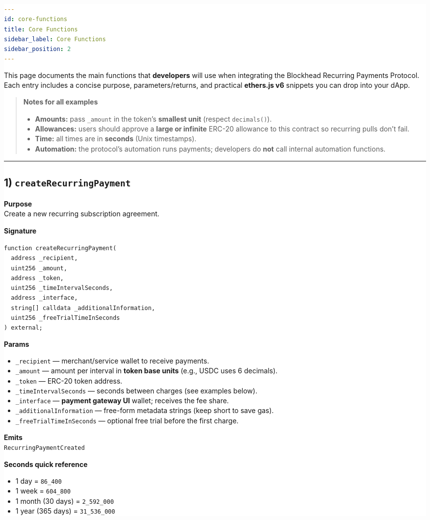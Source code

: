 ```yaml
---
id: core-functions
title: Core Functions
sidebar_label: Core Functions
sidebar_position: 2
---
```


This page documents the main functions that **developers** will use when integrating the Blockhead Recurring Payments Protocol. Each entry includes a concise purpose, parameters/returns, and practical **ethers.js v6** snippets you can drop into your dApp.

> **Notes for all examples**
> - **Amounts:** pass `_amount` in the token’s **smallest unit** (respect `decimals()`).
> - **Allowances:** users should approve a **large or infinite** ERC-20 allowance to this contract so recurring pulls don’t fail.
> - **Time:** all times are in **seconds** (Unix timestamps).
> - **Automation:** the protocol’s automation runs payments; developers do **not** call internal automation functions.

---

## 1) `createRecurringPayment`

**Purpose**  
Create a new recurring subscription agreement.

**Signature**
```solidity
function createRecurringPayment(
  address _recipient,
  uint256 _amount,
  address _token,
  uint256 _timeIntervalSeconds,
  address _interface,
  string[] calldata _additionalInformation,
  uint256 _freeTrialTimeInSeconds
) external;
```

**Params**
- `_recipient` — merchant/service wallet to receive payments.  
- `_amount` — amount per interval in **token base units** (e.g., USDC uses 6 decimals).  
- `_token` — ERC-20 token address.  
- `_timeIntervalSeconds` — seconds between charges (see examples below).  
- `_interface` — **payment gateway UI** wallet; receives the fee share.  
- `_additionalInformation` — free-form metadata strings (keep short to save gas).  
- `_freeTrialTimeInSeconds` — optional free trial before the first charge.

**Emits**  
`RecurringPaymentCreated`

**Seconds quick reference**
- 1 day = `86_400`  
- 1 week = `604_800`  
- 1 month (30 days) = `2_592_000`  
- 1 year (365 days) = `31_536_000`
